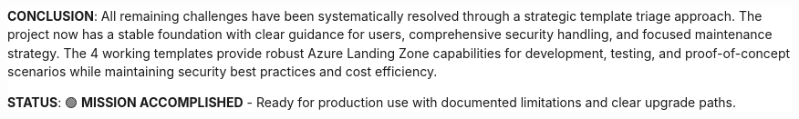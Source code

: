 **CONCLUSION**: All remaining challenges have been systematically resolved through a strategic template triage approach. The project now has a stable foundation with clear guidance for users, comprehensive security handling, and focused maintenance strategy. The 4 working templates provide robust Azure Landing Zone capabilities for development, testing, and proof-of-concept scenarios while maintaining security best practices and cost efficiency.

**STATUS**: 🟢 **MISSION ACCOMPLISHED** - Ready for production use with documented limitations and clear upgrade paths.

